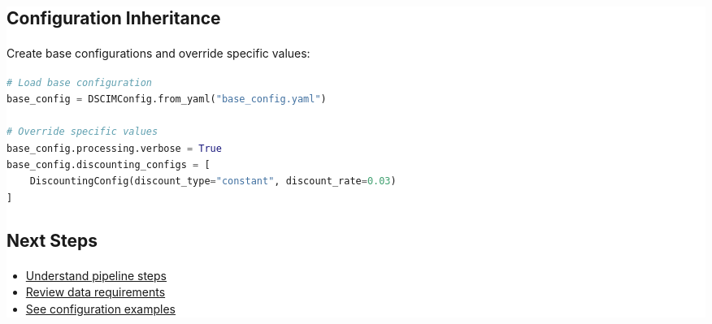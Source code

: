 ## Configuration Inheritance

Create base configurations and override specific values:

```python
# Load base configuration
base_config = DSCIMConfig.from_yaml("base_config.yaml")

# Override specific values
base_config.processing.verbose = True
base_config.discounting_configs = [
    DiscountingConfig(discount_type="constant", discount_rate=0.03)
]
```

## Next Steps

- [Understand pipeline steps](pipeline-steps.md)
- [Review data requirements](data-requirements.md)
- [See configuration examples](../examples/custom-configs.md)
